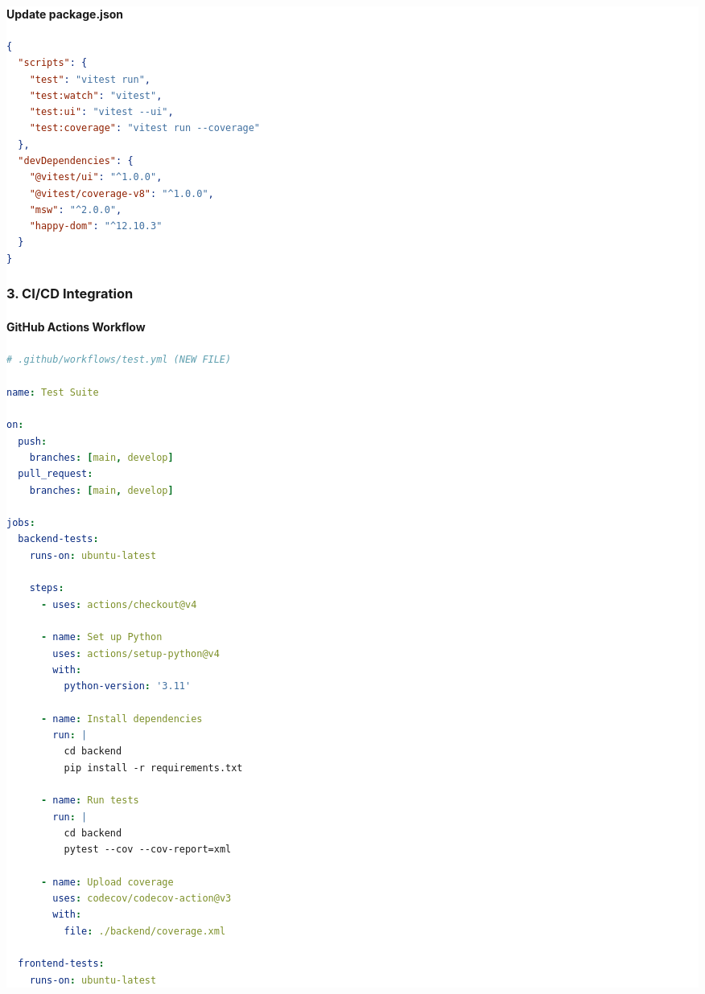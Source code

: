 ```typescript
```

#### Update package.json
```json
{
  "scripts": {
    "test": "vitest run",
    "test:watch": "vitest",
    "test:ui": "vitest --ui",
    "test:coverage": "vitest run --coverage"
  },
  "devDependencies": {
    "@vitest/ui": "^1.0.0",
    "@vitest/coverage-v8": "^1.0.0",
    "msw": "^2.0.0",
    "happy-dom": "^12.10.3"
  }
}
```

### 3. CI/CD Integration

#### GitHub Actions Workflow
```yaml
# .github/workflows/test.yml (NEW FILE)

name: Test Suite

on:
  push:
    branches: [main, develop]
  pull_request:
    branches: [main, develop]

jobs:
  backend-tests:
    runs-on: ubuntu-latest

    steps:
      - uses: actions/checkout@v4

      - name: Set up Python
        uses: actions/setup-python@v4
        with:
          python-version: '3.11'

      - name: Install dependencies
        run: |
          cd backend
          pip install -r requirements.txt

      - name: Run tests
        run: |
          cd backend
          pytest --cov --cov-report=xml

      - name: Upload coverage
        uses: codecov/codecov-action@v3
        with:
          file: ./backend/coverage.xml

  frontend-tests:
    runs-on: ubuntu-latest
```
